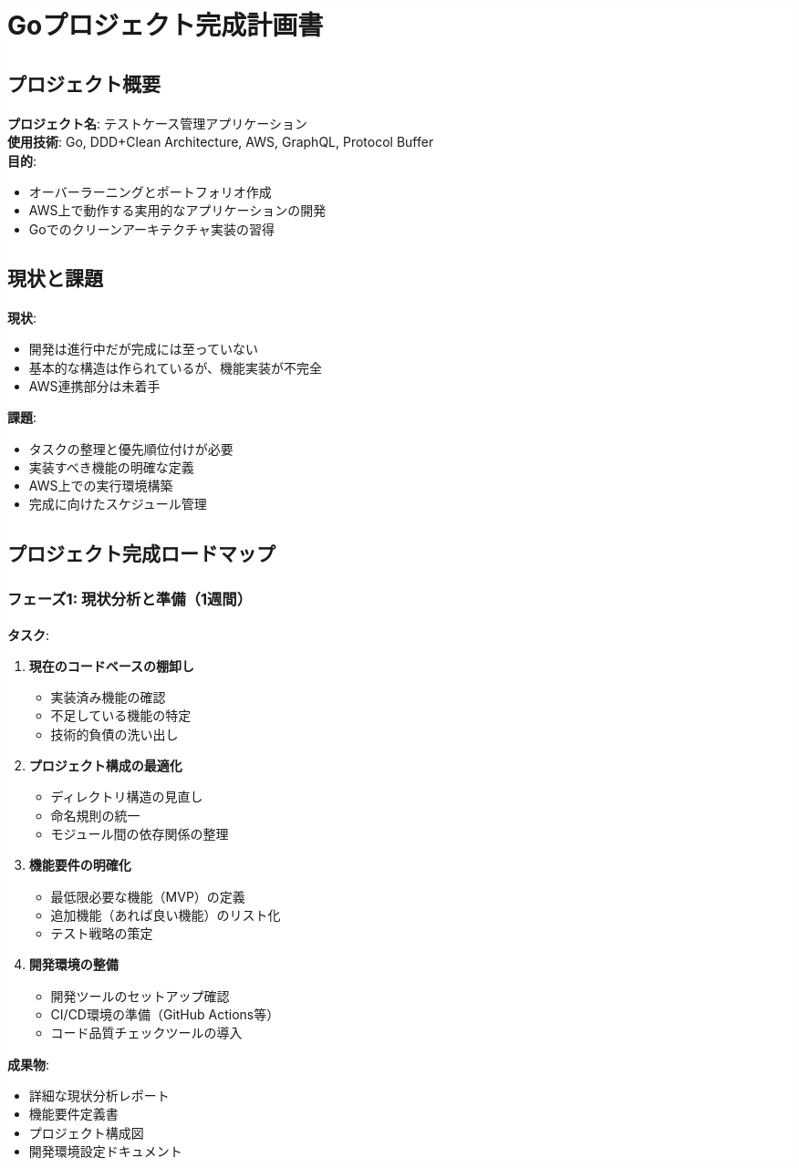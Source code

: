 # Goプロジェクト完成計画書

## プロジェクト概要

**プロジェクト名**: テストケース管理アプリケーション  
**使用技術**: Go, DDD+Clean Architecture, AWS, GraphQL, Protocol Buffer  
**目的**: 
- オーバーラーニングとポートフォリオ作成
- AWS上で動作する実用的なアプリケーションの開発
- Goでのクリーンアーキテクチャ実装の習得

## 現状と課題

**現状**: 
- 開発は進行中だが完成には至っていない
- 基本的な構造は作られているが、機能実装が不完全
- AWS連携部分は未着手

**課題**: 
- タスクの整理と優先順位付けが必要
- 実装すべき機能の明確な定義
- AWS上での実行環境構築
- 完成に向けたスケジュール管理

## プロジェクト完成ロードマップ

### フェーズ1: 現状分析と準備（1週間）

**タスク**:
1. **現在のコードベースの棚卸し**
   - 実装済み機能の確認
   - 不足している機能の特定
   - 技術的負債の洗い出し

2. **プロジェクト構成の最適化**
   - ディレクトリ構造の見直し
   - 命名規則の統一
   - モジュール間の依存関係の整理

3. **機能要件の明確化**
   - 最低限必要な機能（MVP）の定義
   - 追加機能（あれば良い機能）のリスト化
   - テスト戦略の策定

4. **開発環境の整備**
   - 開発ツールのセットアップ確認
   - CI/CD環境の準備（GitHub Actions等）
   - コード品質チェックツールの導入

**成果物**:
- 詳細な現状分析レポート
- 機能要件定義書
- プロジェクト構成図
- 開発環境設定ドキュメント
